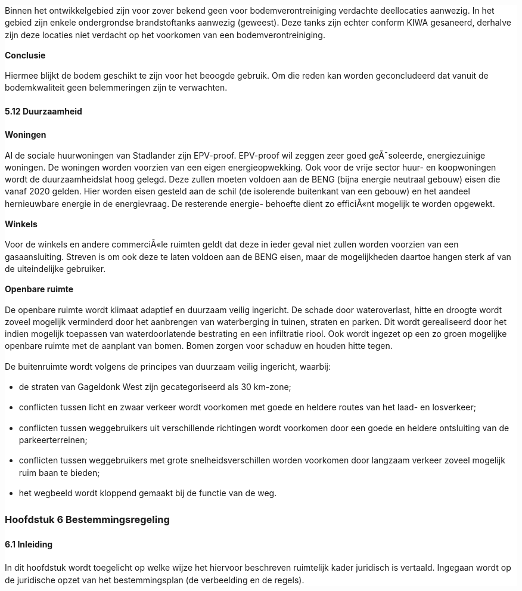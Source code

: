 Binnen het ontwikkelgebied zijn voor zover bekend geen voor bodemverontreiniging verdachte deellocaties aanwezig. In het gebied zijn enkele ondergrondse brandstoftanks aanwezig (geweest). Deze tanks zijn echter conform KIWA gesaneerd, derhalve zijn deze locaties niet verdacht op het voorkomen van een bodemverontreiniging.

**Conclusie**

Hiermee blijkt de bodem geschikt te zijn voor het beoogde gebruik. Om die reden kan worden geconcludeerd dat vanuit de bodemkwaliteit geen belemmeringen zijn te verwachten.

#### 5\.12 Duurzaamheid

**Woningen**

Al de sociale huurwoningen van Stadlander zijn EPV\-proof. EPV\-proof wil zeggen zeer goed geÃ¯soleerde, energiezuinige woningen. De woningen worden voorzien van een eigen energieopwekking. Ook voor de vrije sector huur\- en koopwoningen wordt de duurzaamheidslat hoog gelegd. Deze zullen moeten voldoen aan de BENG (bijna energie neutraal gebouw) eisen die vanaf 2020 gelden. Hier worden eisen gesteld aan de schil (de isolerende buitenkant van een gebouw) en het aandeel hernieuwbare energie in de energievraag. De resterende energie\- behoefte dient zo efficiÃ«nt mogelijk te worden opgewekt.

**Winkels**

Voor de winkels en andere commerciÃ«le ruimten geldt dat deze in ieder geval niet zullen worden voorzien van een gasaansluiting. Streven is om ook deze te laten voldoen aan de BENG eisen, maar de mogelijkheden daartoe hangen sterk af van de uiteindelijke gebruiker.

**Openbare ruimte**

De openbare ruimte wordt klimaat adaptief en duurzaam veilig ingericht. De schade door wateroverlast, hitte en droogte wordt zoveel mogelijk verminderd door het aanbrengen van waterberging in tuinen, straten en parken. Dit wordt gerealiseerd door het indien mogelijk toepassen van waterdoorlatende bestrating en een infiltratie riool. Ook wordt ingezet op een zo groen mogelijke openbare ruimte met de aanplant van bomen. Bomen zorgen voor schaduw en houden hitte tegen.

De buitenruimte wordt volgens de principes van duurzaam veilig ingericht, waarbij:

* de straten van Gageldonk West zijn gecategoriseerd als 30 km\-zone;

* conflicten tussen licht en zwaar verkeer wordt voorkomen met goede en heldere routes van het laad\- en losverkeer;

* conflicten tussen weggebruikers uit verschillende richtingen wordt voorkomen door een goede en heldere ontsluiting van de parkeerterreinen;

* conflicten tussen weggebruikers met grote snelheidsverschillen worden voorkomen door langzaam verkeer zoveel mogelijk ruim baan te bieden;

* het wegbeeld wordt kloppend gemaakt bij de functie van de weg.

### Hoofdstuk 6 Bestemmingsregeling

#### 6\.1 Inleiding

In dit hoofdstuk wordt toegelicht op welke wijze het hiervoor beschreven ruimtelijk kader juridisch is vertaald. Ingegaan wordt op de juridische opzet van het bestemmingsplan (de verbeelding en de regels).
